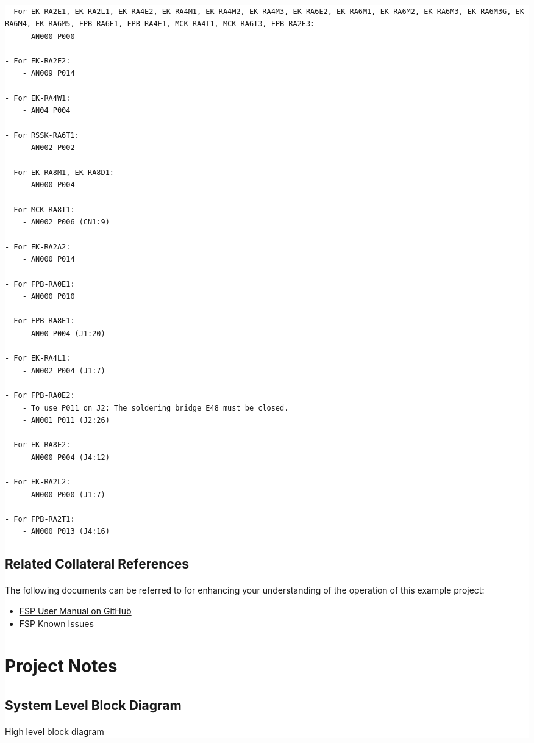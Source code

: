 	- For EK-RA2E1, EK-RA2L1, EK-RA4E2, EK-RA4M1, EK-RA4M2, EK-RA4M3, EK-RA6E2, EK-RA6M1, EK-RA6M2, EK-RA6M3, EK-RA6M3G, EK-RA6M4, EK-RA6M5, FPB-RA6E1, FPB-RA4E1, MCK-RA4T1, MCK-RA6T3, FPB-RA2E3:
		- AN000 P000 
	
	- For EK-RA2E2:  
		- AN009 P014 
	
	- For EK-RA4W1:  
		- AN04 P004
	
	- For RSSK-RA6T1:  
		- AN002 P002  
	
	- For EK-RA8M1, EK-RA8D1:  
		- AN000 P004 
	
	- For MCK-RA8T1:  
		- AN002 P006 (CN1:9)  
	
	- For EK-RA2A2:  
		- AN000 P014  
	
	- For FPB-RA0E1:  
		- AN000 P010

	- For FPB-RA8E1:  
		- AN00 P004 (J1:20)

	- For EK-RA4L1:
		- AN002 P004 (J1:7)

	- For FPB-RA0E2:
		- To use P011 on J2: The soldering bridge E48 must be closed.
		- AN001 P011 (J2:26)

	- For EK-RA8E2:
		- AN000 P004 (J4:12)

	- For EK-RA2L2:
		- AN000 P000 (J1:7)

	- For FPB-RA2T1:
		- AN000 P013 (J4:16)

## Related Collateral References ##
The following documents can be referred to for enhancing your understanding of 
the operation of this example project:
- [FSP User Manual on GitHub](https://renesas.github.io/fsp/)
- [FSP Known Issues](https://github.com/renesas/fsp/issues)

# Project Notes #

## System Level Block Diagram ##
 High level block diagram
  